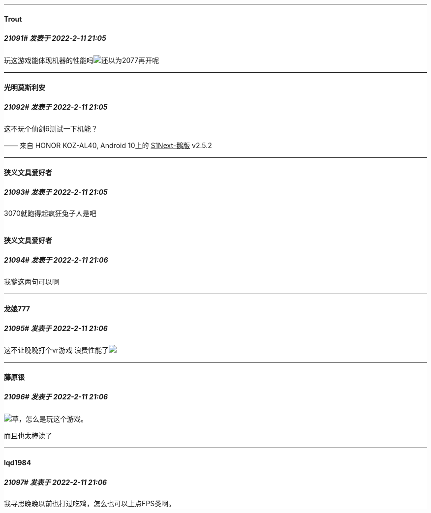 *****

####  Trout  
##### 21091#       发表于 2022-2-11 21:05

玩这游戏能体现机器的性能吗<img src="https://static.saraba1st.com/image/smiley/face2017/009.gif" referrerpolicy="no-referrer">还以为2077再开呢

*****

####  光明莫斯利安  
##### 21092#       发表于 2022-2-11 21:05

这不玩个仙剑6测试一下机能？

—— 来自 HONOR KOZ-AL40, Android 10上的 [S1Next-鹅版](https://github.com/ykrank/S1-Next/releases) v2.5.2

*****

####  狭义文具爱好者  
##### 21093#       发表于 2022-2-11 21:05

3070就跑得起疯狂兔子人是吧

*****

####  狭义文具爱好者  
##### 21094#       发表于 2022-2-11 21:06

我爹这两句可以啊

*****

####  龙娘777  
##### 21095#       发表于 2022-2-11 21:06

这不让晚晚打个vr游戏 浪费性能了<img src="https://static.saraba1st.com/image/smiley/face2017/067.png" referrerpolicy="no-referrer">

*****

####  藤原银  
##### 21096#       发表于 2022-2-11 21:06

<img src="https://static.saraba1st.com/image/smiley/face2017/013.png" referrerpolicy="no-referrer">草，怎么是玩这个游戏。

而且也太棒读了



*****

####  lqd1984  
##### 21097#       发表于 2022-2-11 21:06

我寻思晚晚以前也打过吃鸡，怎么也可以上点FPS类啊。
